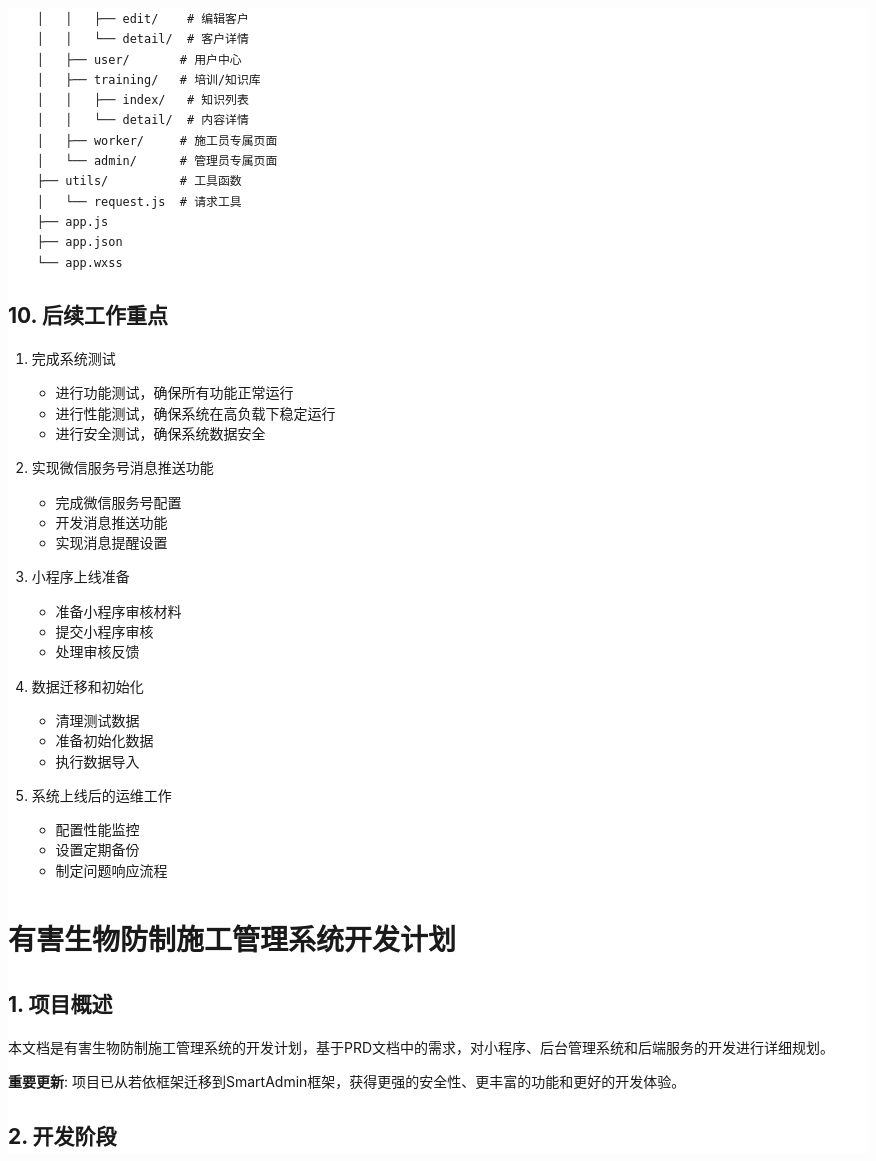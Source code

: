 ```
    │   │   ├── edit/    # 编辑客户
    │   │   └── detail/  # 客户详情
    │   ├── user/       # 用户中心
    │   ├── training/   # 培训/知识库
    │   │   ├── index/   # 知识列表
    │   │   └── detail/  # 内容详情
    │   ├── worker/     # 施工员专属页面
    │   └── admin/      # 管理员专属页面
    ├── utils/          # 工具函数
    │   └── request.js  # 请求工具
    ├── app.js
    ├── app.json
    └── app.wxss
```

## 10. 后续工作重点

1. 完成系统测试
   - 进行功能测试，确保所有功能正常运行
   - 进行性能测试，确保系统在高负载下稳定运行
   - 进行安全测试，确保系统数据安全

2. 实现微信服务号消息推送功能
   - 完成微信服务号配置
   - 开发消息推送功能
   - 实现消息提醒设置

3. 小程序上线准备
   - 准备小程序审核材料
   - 提交小程序审核
   - 处理审核反馈

4. 数据迁移和初始化
   - 清理测试数据
   - 准备初始化数据
   - 执行数据导入

5. 系统上线后的运维工作
   - 配置性能监控
   - 设置定期备份
   - 制定问题响应流程
# 有害生物防制施工管理系统开发计划

## 1. 项目概述

本文档是有害生物防制施工管理系统的开发计划，基于PRD文档中的需求，对小程序、后台管理系统和后端服务的开发进行详细规划。

**重要更新**: 项目已从若依框架迁移到SmartAdmin框架，获得更强的安全性、更丰富的功能和更好的开发体验。

## 2. 开发阶段
